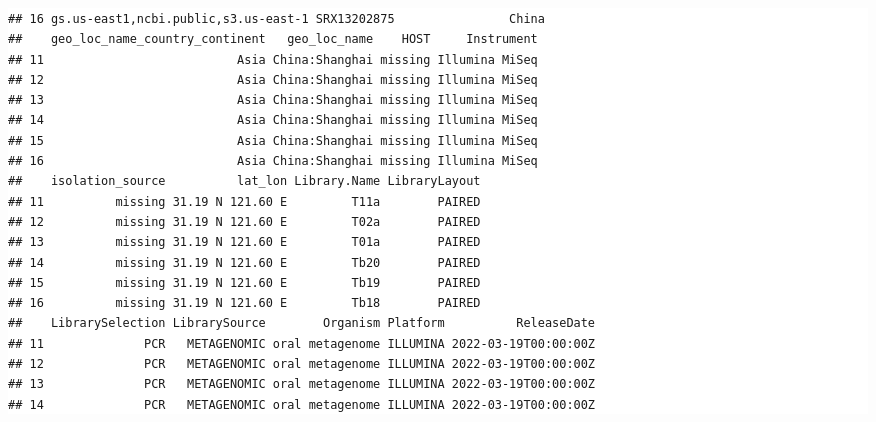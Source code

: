     ## 16 gs.us-east1,ncbi.public,s3.us-east-1 SRX13202875                China
    ##    geo_loc_name_country_continent   geo_loc_name    HOST     Instrument
    ## 11                           Asia China:Shanghai missing Illumina MiSeq
    ## 12                           Asia China:Shanghai missing Illumina MiSeq
    ## 13                           Asia China:Shanghai missing Illumina MiSeq
    ## 14                           Asia China:Shanghai missing Illumina MiSeq
    ## 15                           Asia China:Shanghai missing Illumina MiSeq
    ## 16                           Asia China:Shanghai missing Illumina MiSeq
    ##    isolation_source          lat_lon Library.Name LibraryLayout
    ## 11          missing 31.19 N 121.60 E         T11a        PAIRED
    ## 12          missing 31.19 N 121.60 E         T02a        PAIRED
    ## 13          missing 31.19 N 121.60 E         T01a        PAIRED
    ## 14          missing 31.19 N 121.60 E         Tb20        PAIRED
    ## 15          missing 31.19 N 121.60 E         Tb19        PAIRED
    ## 16          missing 31.19 N 121.60 E         Tb18        PAIRED
    ##    LibrarySelection LibrarySource        Organism Platform          ReleaseDate
    ## 11              PCR   METAGENOMIC oral metagenome ILLUMINA 2022-03-19T00:00:00Z
    ## 12              PCR   METAGENOMIC oral metagenome ILLUMINA 2022-03-19T00:00:00Z
    ## 13              PCR   METAGENOMIC oral metagenome ILLUMINA 2022-03-19T00:00:00Z
    ## 14              PCR   METAGENOMIC oral metagenome ILLUMINA 2022-03-19T00:00:00Z